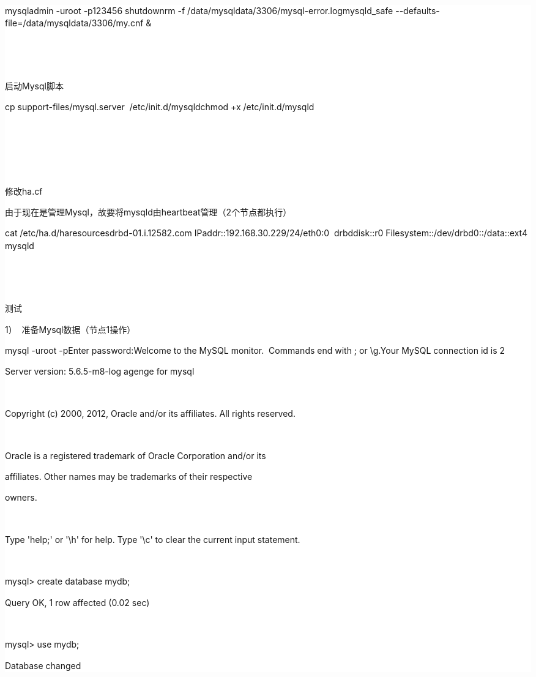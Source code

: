 mysqladmin -uroot -p123456 shutdownrm -f /data/mysqldata/3306/mysql-error.logmysqld_safe --defaults-file=/data/mysqldata/3306/my.cnf &amp;

&nbsp;

&nbsp;

启动Mysql脚本

cp support-files/mysql.server  /etc/init.d/mysqldchmod +x /etc/init.d/mysqld

&nbsp;

&nbsp;

&nbsp;

修改ha.cf

由于现在是管理Mysql，故要将mysqld由heartbeat管理（2个节点都执行）

cat /etc/ha.d/haresourcesdrbd-01.i.12582.com IPaddr::192.168.30.229/24/eth0:0  drbddisk::r0 Filesystem::/dev/drbd0::/data::ext4 mysqld

&nbsp;

&nbsp;

测试

1）  准备Mysql数据（节点1操作）

mysql -uroot -pEnter password:Welcome to the MySQL monitor.  Commands end with ; or \g.Your MySQL connection id is 2

Server version: 5.6.5-m8-log agenge for mysql

&nbsp;

Copyright (c) 2000, 2012, Oracle and/or its affiliates. All rights reserved.

&nbsp;

Oracle is a registered trademark of Oracle Corporation and/or its

affiliates. Other names may be trademarks of their respective

owners.

&nbsp;

Type 'help;' or '\h' for help. Type '\c' to clear the current input statement.

&nbsp;

mysql&gt; create database mydb;

Query OK, 1 row affected (0.02 sec)

&nbsp;

mysql&gt; use mydb;

Database changed
